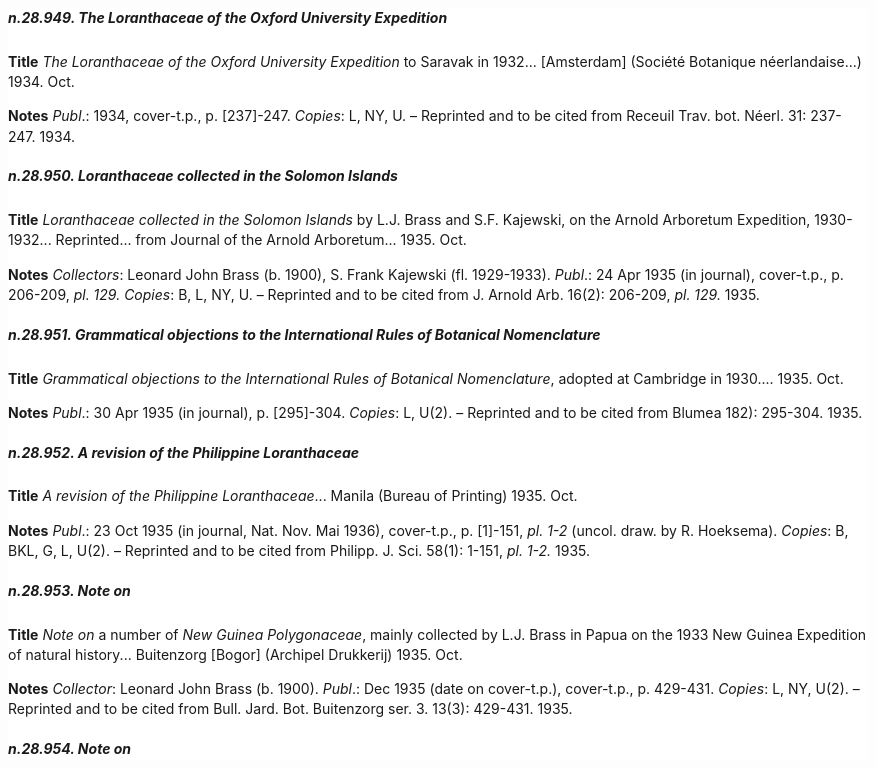 ##### n.28.949. The Loranthaceae of the Oxford University Expedition

**Title**
*The Loranthaceae of the Oxford University Expedition* to Saravak in 1932... \[Amsterdam\] (Société Botanique néerlandaise...) 1934. Oct.

**Notes**
*Publ*.: 1934, cover-t.p., p. \[237\]-247. *Copies*: L, NY, U. – Reprinted and to be cited from Receuil Trav. bot. Néerl. 31: 237-247. 1934.

##### n.28.950. Loranthaceae collected in the Solomon Islands

**Title**
*Loranthaceae collected in the Solomon Islands* by L.J. Brass and S.F. Kajewski, on the Arnold Arboretum Expedition, 1930-1932... Reprinted... from Journal of the Arnold Arboretum... 1935. Oct.

**Notes**
*Collectors*: Leonard John Brass (b. 1900), S. Frank Kajewski (fl. 1929-1933).
*Publ*.: 24 Apr 1935 (in journal), cover-t.p., p. 206-209, *pl. 129.* *Copies*: B, L, NY, U. – Reprinted and to be cited from J. Arnold Arb. 16(2): 206-209, *pl. 129.* 1935.

##### n.28.951. Grammatical objections to the International Rules of Botanical Nomenclature

**Title**
*Grammatical objections to the International Rules of Botanical Nomenclature*, adopted at Cambridge in 1930.... 1935. Oct.

**Notes**
*Publ*.: 30 Apr 1935 (in journal), p. \[295\]-304. *Copies*: L, U(2). – Reprinted and to be cited from Blumea 182): 295-304. 1935.

##### n.28.952. A revision of the Philippine Loranthaceae

**Title**
*A revision of the Philippine Loranthaceae*... Manila (Bureau of Printing) 1935. Oct.

**Notes**
*Publ*.: 23 Oct 1935 (in journal, Nat. Nov. Mai 1936), cover-t.p., p. \[1\]-151, *pl. 1-2* (uncol. draw. by R. Hoeksema). *Copies*: B, BKL, G, L, U(2). – Reprinted and to be cited from Philipp. J. Sci. 58(1): 1-151, *pl. 1-2.* 1935.

##### n.28.953. Note on

**Title**
*Note on* a number of *New Guinea Polygonaceae*, mainly collected by L.J. Brass in Papua on the 1933 New Guinea Expedition of natural history... Buitenzorg \[Bogor\] (Archipel Drukkerij) 1935. Oct.

**Notes**
*Collector*: Leonard John Brass (b. 1900).
*Publ*.: Dec 1935 (date on cover-t.p.), cover-t.p., p. 429-431. *Copies*: L, NY, U(2). – Reprinted and to be cited from Bull. Jard. Bot. Buitenzorg ser. 3. 13(3): 429-431. 1935.

##### n.28.954. Note on

